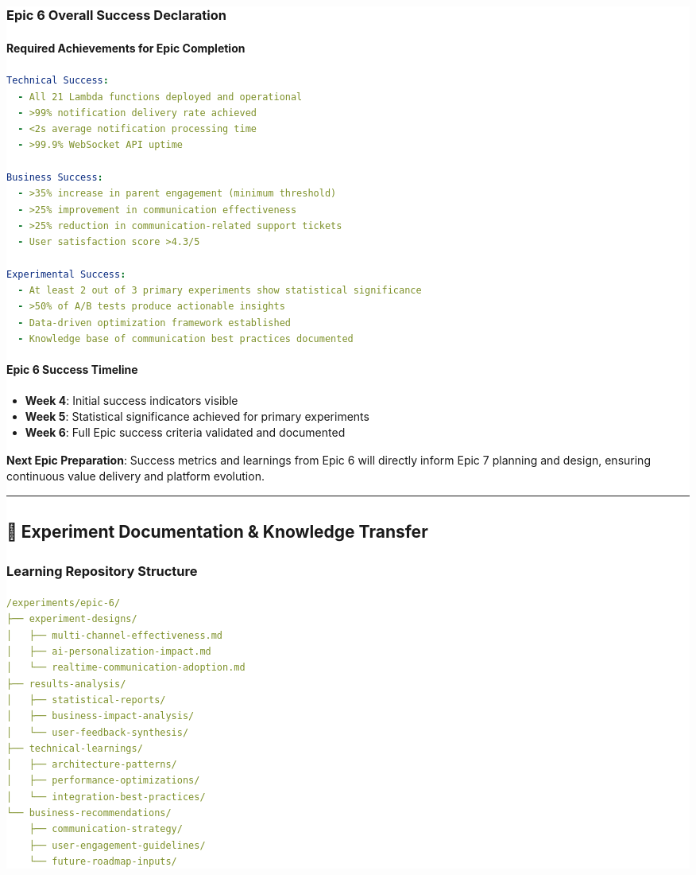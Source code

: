 ### Epic 6 Overall Success Declaration

#### Required Achievements for Epic Completion
```yaml
Technical Success:
  - All 21 Lambda functions deployed and operational
  - >99% notification delivery rate achieved
  - <2s average notification processing time
  - >99.9% WebSocket API uptime

Business Success:
  - >35% increase in parent engagement (minimum threshold)
  - >25% improvement in communication effectiveness
  - >25% reduction in communication-related support tickets
  - User satisfaction score >4.3/5

Experimental Success:
  - At least 2 out of 3 primary experiments show statistical significance
  - >50% of A/B tests produce actionable insights
  - Data-driven optimization framework established
  - Knowledge base of communication best practices documented
```

#### Epic 6 Success Timeline
- **Week 4**: Initial success indicators visible
- **Week 5**: Statistical significance achieved for primary experiments
- **Week 6**: Full Epic success criteria validated and documented

**Next Epic Preparation**: Success metrics and learnings from Epic 6 will directly inform Epic 7 planning and design, ensuring continuous value delivery and platform evolution.

---

## 📝 Experiment Documentation & Knowledge Transfer

### Learning Repository Structure
```yaml
/experiments/epic-6/
├── experiment-designs/
│   ├── multi-channel-effectiveness.md
│   ├── ai-personalization-impact.md
│   └── realtime-communication-adoption.md
├── results-analysis/
│   ├── statistical-reports/
│   ├── business-impact-analysis/
│   └── user-feedback-synthesis/
├── technical-learnings/
│   ├── architecture-patterns/
│   ├── performance-optimizations/
│   └── integration-best-practices/
└── business-recommendations/
    ├── communication-strategy/
    ├── user-engagement-guidelines/
    └── future-roadmap-inputs/
```
